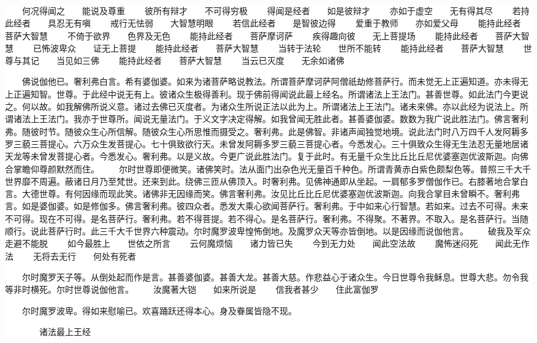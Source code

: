 　　何况得闻之　　能说及尊重
　　彼所有辩才　　不可得穷极
　　得闻是经者　　如是彼辩才
　　亦如于虚空　　无有得其尽
　　若持此经者　　具忍无有嗔
　　戒行无怯弱　　大智慧明眼
　　若信此经者　　是智彼边得
　　爱重于教师　　亦如爱父母
　　能持此经者　　菩萨大智慧
　　不倚于欲界　　色界及无色
　　能持此经者　　菩萨摩诃萨
　　疾得趣向彼　　无上菩提场
　　能持此经者　　菩萨大智慧
　　已怖波卑众　　证无上菩提
　　能持此经者　　菩萨大智慧
　　当转于法轮　　世所不能转
　　能持此经者　　菩萨大智慧
　　世尊与其记　　当见如三佛
　　能持此经者　　菩萨大智慧
　　当云已灭度　　无余如诸佛

　　佛说伽他已。奢利弗白言。希有婆伽婆。如来为诸菩萨略说教法。所谓菩萨摩诃萨阿僧祇劫修菩萨行。而未觉无上正遍知道。亦未得无上正遍知智。世尊。于此经中说无有上。彼诸众生极得善利。现于佛前得闻说此最上经名。所谓诸法上王法门。甚善世尊。如此法门今更说之。何以故。如我解佛所说义意。诸过去佛已灭度者。为诸众生所说正法以此为上。所谓诸法上王法门。诸未来佛。亦以此经为说法上。所谓诸法上王法门。我亦于世尊所。闻说无量法门。于义文字决定得解。如我曾闻无胜此者。甚善婆伽婆。数数为我广说此胜法门。佛言奢利弗。随彼时节。随彼众生心所信解。随彼众生心所思惟而摄受之。奢利弗。此是佛智。非诸声闻独觉地境。说此法门时八万四千人发阿耨多罗三藐三菩提心。六万众生发菩提心。七十俱致欲行天。未曾发阿耨多罗三藐三菩提心者。今悉发心。三十俱致众生得无生法忍无量地居诸天龙等未曾发菩提心者。今悉发心。奢利弗。以是义故。今更广说此胜法门。复于此时。有无量千众生比丘比丘尼优婆塞迦优波斯迦。向佛合掌瞻仰尊颜默然而住。
　　尔时世尊即便微笑。诸佛笑时。法从面门出杂色光无量百千种色。所谓青黄赤白紫色颇梨色等。普照三千大千世界靡不周遍。蔽诸日月乃至梵世。还来到此。绕佛三匝从佛顶入。时奢利弗。见佛神通即从坐起。一肩郁多罗僧伽作已。右膝著地合掌白言。大德世尊。有何因缘而现此笑。诸佛非无因缘而笑。佛言奢利弗。汝见比丘比丘尼优婆塞迦优波斯迦。向我合掌目未曾瞬不。奢利弗言。如是婆伽婆。如是修伽多。佛言奢利弗。彼四众者。悉发大乘心欲闻菩萨行。奢利弗。于中如来心行智慧。若如来。过去不可得。未来不可得。现在不可得。是名菩萨行。奢利弗。若不得菩提。若不得心。是名菩萨行。奢利弗。不得聚。不著界。不取入。是名菩萨行。当随顺行。说此菩萨行时。此三千大千世界六种震动。尔时魔罗波卑惶怖倒地。及魔罗众天等亦皆倒地。以是因缘而说伽他言。
　　破我及军众　　走避不能脱
　　如今最胜上　　世依之所言
　　云何魔烦恼　　诸力皆已失
　　今到无力处　　闻此空法故
　　魔怖迷闷死　　闻此无作法
　　无将去无行　　何处有死者

　　尔时魔罗天子等。从倒处起而作是言。甚善婆伽婆。甚善大龙。甚善大慈。作悲益心于诸众生。今日世尊令我稣息。世尊大悲。勿令我等非时横死。尔时世尊说伽他言。
　　汝魔著大铠　　如来所说是
　　信我者甚少　　住此富伽罗

　　尔时魔罗波卑。得如来慰喻已。欢喜踊跃还得本心。身及眷属皆隐不现。

　　　　诸法最上王经


